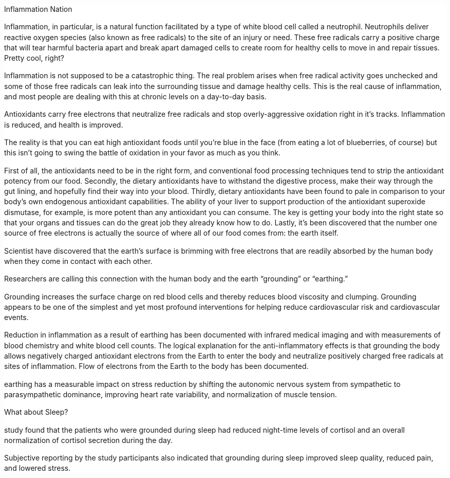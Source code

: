 Inflammation Nation

Inflammation, in particular, is a natural function facilitated by a type of white blood cell called a neutrophil. Neutrophils deliver reactive oxygen species (also known as free radicals) to the site of an injury or need. These free radicals carry a positive charge that will tear harmful bacteria apart and break apart damaged cells to create room for healthy cells to move in and repair tissues. Pretty cool, right?

Inflammation is not supposed to be a catastrophic thing. The real problem arises when free radical activity goes unchecked and some of those free radicals can leak into the surrounding tissue and damage healthy cells. This is the real cause of inflammation, and most people are dealing with this at chronic levels on a day-to-day basis.

Antioxidants carry free electrons that neutralize free radicals and stop overly-aggressive oxidation right in it’s tracks. Inflammation is reduced, and health is improved.

The reality is that you can eat high antioxidant foods until you’re blue in the face (from eating a lot of blueberries, of course) but this isn’t going to swing the battle of oxidation in your favor as much as you think.

First of all, the antioxidants need to be in the right form, and conventional food processing techniques tend to strip the antioxidant potency from our food.
Secondly, the dietary antioxidants have to withstand the digestive process, make their way through the gut lining, and hopefully find their way into your blood.
Thirdly, dietary antioxidants have been found to pale in comparison to your body’s own endogenous antioxidant capabilities. The ability of your liver to support production of the antioxidant superoxide dismutase, for example, is more potent than any antioxidant you can consume. The key is getting your body into the right state so that your organs and tissues can do the great job they already know how to do. Lastly, it’s been discovered that the number one source of free electrons is actually the source of where all of our food comes from: the earth itself.

Scientist have discovered that the earth’s surface is brimming with free electrons that are readily absorbed by the human body when they come in contact with each other.

Researchers are calling this connection with the human body and the earth “grounding” or “earthing.”

Grounding increases the surface charge on red blood cells and thereby reduces blood viscosity and clumping. Grounding appears to be one of the simplest and yet most profound interventions for helping reduce cardiovascular risk and cardiovascular events.

Reduction in inflammation as a result of earthing has been documented with infrared medical imaging and with measurements of blood chemistry and white blood cell counts. The logical explanation for the anti-inflammatory effects is that grounding the body allows negatively charged antioxidant electrons from the Earth to enter the body and neutralize positively charged free radicals at sites of inflammation. Flow of electrons from the Earth to the body has been documented.

earthing has a measurable impact on stress reduction by shifting the autonomic nervous system from sympathetic to parasympathetic dominance, improving heart rate variability, and normalization of muscle tension.

What about Sleep?

study found that the patients who were grounded during sleep had reduced night-time levels of cortisol and an overall normalization of cortisol secretion during the day.

Subjective reporting by the study participants also indicated that grounding during sleep improved sleep quality, reduced pain, and lowered stress.
